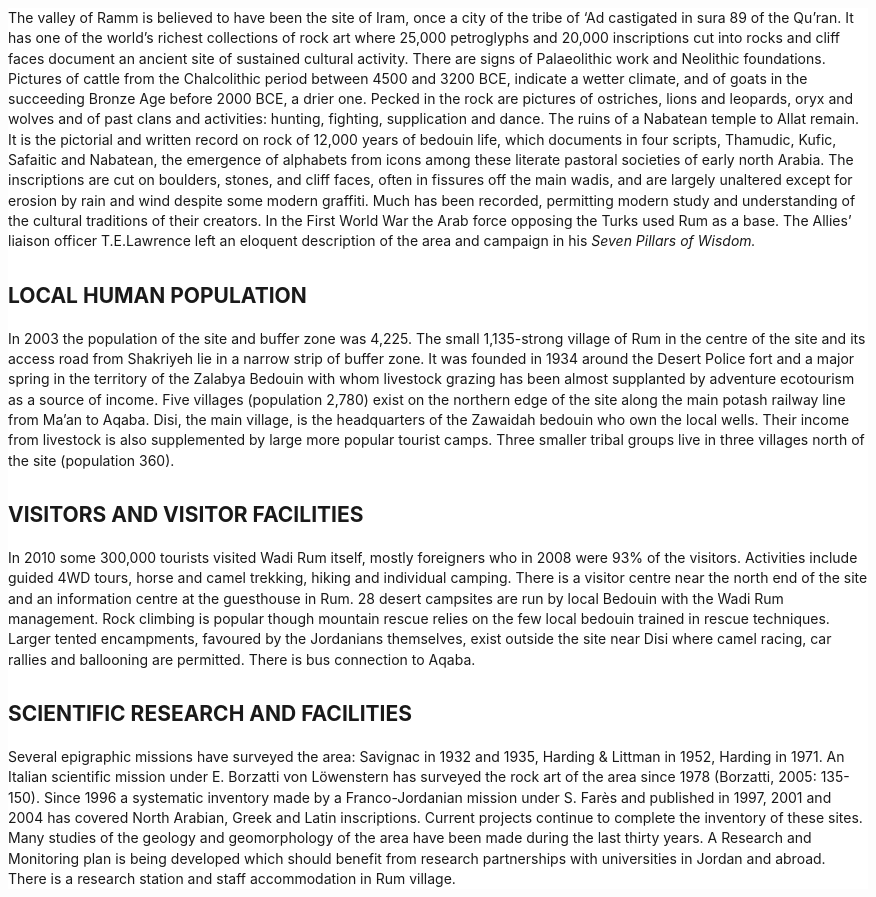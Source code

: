 The valley of Ramm is believed to have been the site of Iram, once a city of the tribe of ‘Ad castigated in sura 89 of the Qu’ran. It has one of the world’s richest collections of rock art where 25,000 petroglyphs and 20,000 inscriptions cut into rocks and cliff faces document an ancient site of sustained cultural activity. There are signs of Palaeolithic work and Neolithic foundations. Pictures of cattle from the Chalcolithic period between 4500 and 3200 BCE, indicate a wetter climate, and of goats in the succeeding Bronze Age before 2000 BCE, a drier one. Pecked in the rock are pictures of ostriches, lions and leopards, oryx and wolves and of past clans and activities: hunting, fighting, supplication and dance. The ruins of a Nabatean temple to Allat remain. It is the pictorial and written record on rock of 12,000 years of bedouin life, which documents in four scripts, Thamudic, Kufic, Safaitic and Nabatean, the emergence of alphabets from icons among these literate pastoral societies of early north Arabia. The inscriptions are cut on boulders, stones, and cliff faces, often in fissures off the main wadis, and are largely unaltered except for erosion by rain and wind despite some modern graffiti. Much has been recorded, permitting modern study and understanding of the cultural traditions of their creators. In the First World War the Arab force opposing the Turks used Rum as a base. The Allies’ liaison officer T.E.Lawrence left an eloquent description of the area and campaign in his *Seven Pillars of Wisdom.*

LOCAL HUMAN POPULATION
----------------------

In 2003 the population of the site and buffer zone was 4,225. The small 1,135-strong village of Rum in the centre of the site and its access road from Shakriyeh lie in a narrow strip of buffer zone. It was founded in 1934 around the Desert Police fort and a major spring in the territory of the Zalabya Bedouin with whom livestock grazing has been almost supplanted by adventure ecotourism as a source of income. Five villages (population 2,780) exist on the northern edge of the site along the main potash railway line from Ma’an to Aqaba. Disi, the main village, is the headquarters of the Zawaidah bedouin who own the local wells. Their income from livestock is also supplemented by large more popular tourist camps. Three smaller tribal groups live in three villages north of the site (population 360).

VISITORS AND VISITOR FACILITIES
-------------------------------

In 2010 some 300,000 tourists visited Wadi Rum itself, mostly foreigners who in 2008 were 93% of the visitors. Activities include guided 4WD tours, horse and camel trekking, hiking and individual camping. There is a visitor centre near the north end of the site and an information centre at the guesthouse in Rum. 28 desert campsites are run by local Bedouin with the Wadi Rum management. Rock climbing is popular though mountain rescue relies on the few local bedouin trained in rescue techniques. Larger tented encampments, favoured by the Jordanians themselves, exist outside the site near Disi where camel racing, car rallies and ballooning are permitted. There is bus connection to Aqaba.

SCIENTIFIC RESEARCH AND FACILITIES
----------------------------------

Several epigraphic missions have surveyed the area: Savignac in 1932 and 1935, Harding & Littman in 1952, Harding in 1971. An Italian scientific mission under E. Borzatti von Löwenstern has surveyed the rock art of the area since 1978 (Borzatti, 2005: 135-150). Since 1996 a systematic inventory made by a Franco-Jordanian mission under S. Farès and published in 1997, 2001 and 2004 has covered North Arabian, Greek and Latin inscriptions. Current projects continue to complete the inventory of these sites. Many studies of the geology and geomorphology of the area have been made during the last thirty years. A Research and Monitoring plan is being developed which should benefit from research partnerships with universities in Jordan and abroad. There is a research station and staff accommodation in Rum village.
